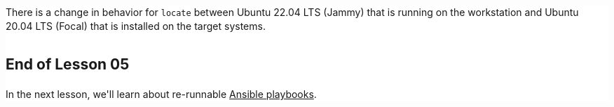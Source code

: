 There is a change in behavior for `locate` between Ubuntu 22.04 LTS (Jammy) that
is running on the workstation and Ubuntu 20.04 LTS (Focal) that is installed on
the target systems. 

## End of Lesson 05

In the next lesson, we'll learn about re-runnable
[Ansible playbooks](../lesson-06/README.md).
